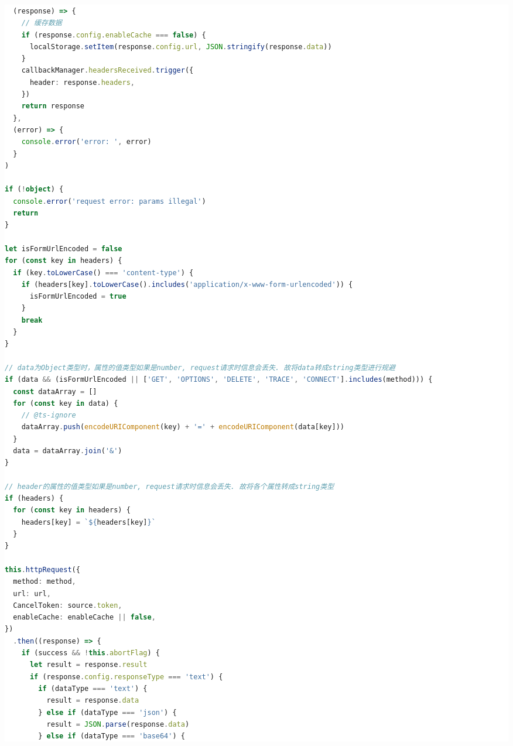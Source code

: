 ```typescript
  (response) => {
    // 缓存数据
    if (response.config.enableCache === false) {
      localStorage.setItem(response.config.url, JSON.stringify(response.data))
    }
    callbackManager.headersReceived.trigger({
      header: response.headers,
    })
    return response
  },
  (error) => {
    console.error('error: ', error)
  }
)

if (!object) {
  console.error('request error: params illegal')
  return
}

let isFormUrlEncoded = false
for (const key in headers) {
  if (key.toLowerCase() === 'content-type') {
    if (headers[key].toLowerCase().includes('application/x-www-form-urlencoded')) {
      isFormUrlEncoded = true
    }
    break
  }
}

// data为Object类型时，属性的值类型如果是number, request请求时信息会丢失. 故将data转成string类型进行规避
if (data && (isFormUrlEncoded || ['GET', 'OPTIONS', 'DELETE', 'TRACE', 'CONNECT'].includes(method))) {
  const dataArray = []
  for (const key in data) {
    // @ts-ignore
    dataArray.push(encodeURIComponent(key) + '=' + encodeURIComponent(data[key]))
  }
  data = dataArray.join('&')
}

// header的属性的值类型如果是number, request请求时信息会丢失. 故将各个属性转成string类型
if (headers) {
  for (const key in headers) {
    headers[key] = `${headers[key]}`
  }
}

this.httpRequest({
  method: method,
  url: url,
  CancelToken: source.token,
  enableCache: enableCache || false,
})
  .then((response) => {
    if (success && !this.abortFlag) {
      let result = response.result
      if (response.config.responseType === 'text') {
        if (dataType === 'text') {
          result = response.data
        } else if (dataType === 'json') {
          result = JSON.parse(response.data)
        } else if (dataType === 'base64') {
```

[Web调试devtools配置]: https://gitee.com/openharmony/docs/blob/master/zh-cn/application-dev/web/web-debugging-with-devtools.md